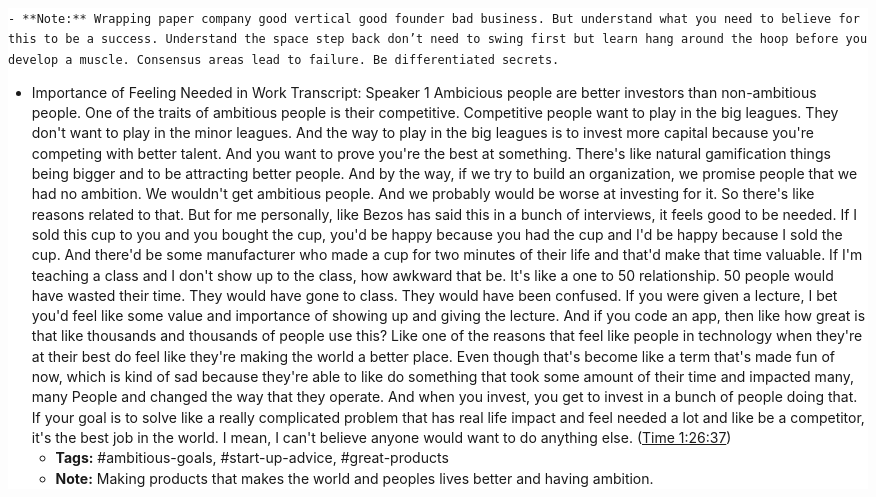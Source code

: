     - **Note:** Wrapping paper company good vertical good founder bad business. But understand what you need to believe for this to be a success. Understand the space step back don’t need to swing first but learn hang around the hoop before you develop a muscle. Consensus areas lead to failure. Be differentiated secrets.
- Importance of Feeling Needed in Work
  Transcript:
  Speaker 1
  Ambicious people are better investors than non-ambitious people. One of the traits of ambitious people is their competitive. Competitive people want to play in the big leagues. They don't want to play in the minor leagues. And the way to play in the big leagues is to invest more capital because you're competing with better talent. And you want to prove you're the best at something. There's like natural gamification things being bigger and to be attracting better people. And by the way, if we try to build an organization, we promise people that we had no ambition. We wouldn't get ambitious people. And we probably would be worse at investing for it. So there's like reasons related to that. But for me personally, like Bezos has said this in a bunch of interviews, it feels good to be needed. If I sold this cup to you and you bought the cup, you'd be happy because you had the cup and I'd be happy because I sold the cup. And there'd be some manufacturer who made a cup for two minutes of their life and that'd make that time valuable. If I'm teaching a class and I don't show up to the class, how awkward that be. It's like a one to 50 relationship. 50 people would have wasted their time. They would have gone to class. They would have been confused. If you were given a lecture, I bet you'd feel like some value and importance of showing up and giving the lecture. And if you code an app, then like how great is that like thousands and thousands of people use this? Like one of the reasons that feel like people in technology when they're at their best do feel like they're making the world a better place. Even though that's become like a term that's made fun of now, which is kind of sad because they're able to like do something that took some amount of their time and impacted many, many People and changed the way that they operate. And when you invest, you get to invest in a bunch of people doing that. If your goal is to solve like a really complicated problem that has real life impact and feel needed a lot and like be a competitor, it's the best job in the world. I mean, I can't believe anyone would want to do anything else. ([Time 1:26:37](https://share.snipd.com/snip/d8a4ab21-73f0-47cd-b46f-b356601d9420))
    - **Tags:** #ambitious-goals, #start-up-advice, #great-products
    - **Note:** Making products that makes the world and peoples lives better and having ambition.
